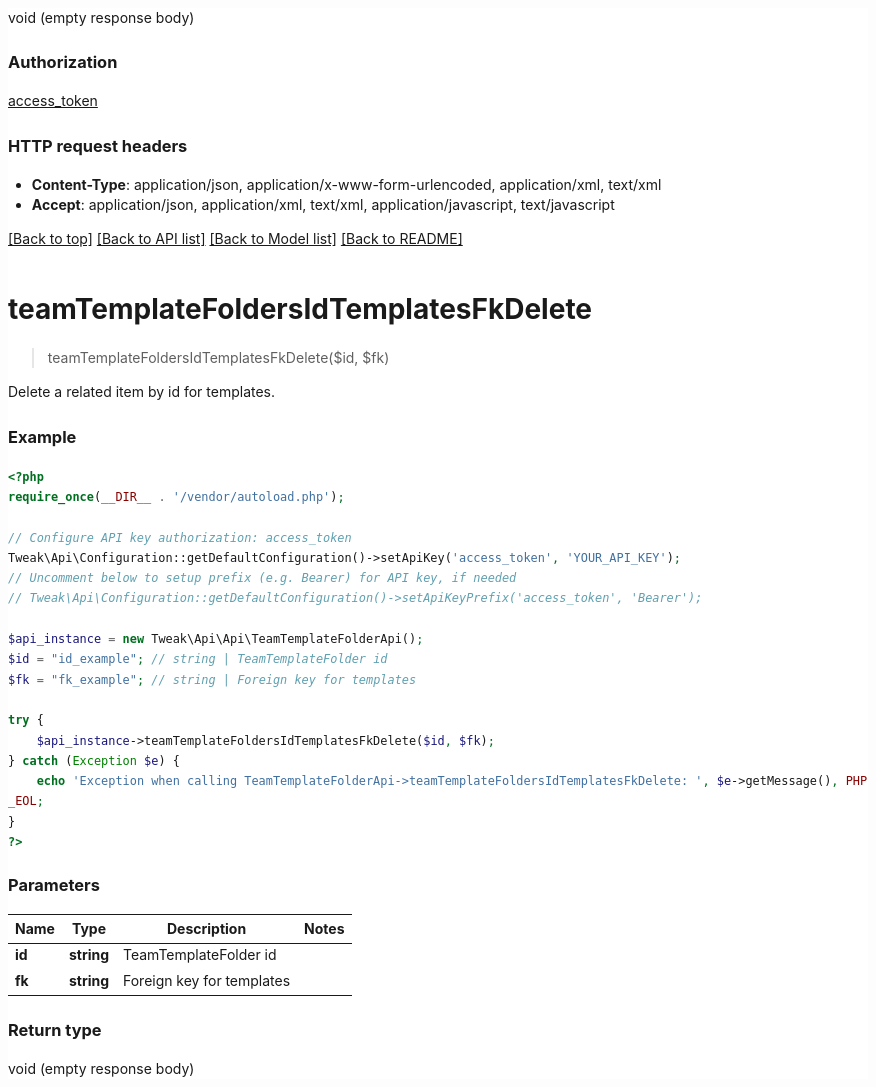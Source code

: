 void (empty response body)

### Authorization

[access_token](../../README.md#access_token)

### HTTP request headers

 - **Content-Type**: application/json, application/x-www-form-urlencoded, application/xml, text/xml
 - **Accept**: application/json, application/xml, text/xml, application/javascript, text/javascript

[[Back to top]](#) [[Back to API list]](../../README.md#documentation-for-api-endpoints) [[Back to Model list]](../../README.md#documentation-for-models) [[Back to README]](../../README.md)

# **teamTemplateFoldersIdTemplatesFkDelete**
> teamTemplateFoldersIdTemplatesFkDelete($id, $fk)

Delete a related item by id for templates.

### Example
```php
<?php
require_once(__DIR__ . '/vendor/autoload.php');

// Configure API key authorization: access_token
Tweak\Api\Configuration::getDefaultConfiguration()->setApiKey('access_token', 'YOUR_API_KEY');
// Uncomment below to setup prefix (e.g. Bearer) for API key, if needed
// Tweak\Api\Configuration::getDefaultConfiguration()->setApiKeyPrefix('access_token', 'Bearer');

$api_instance = new Tweak\Api\Api\TeamTemplateFolderApi();
$id = "id_example"; // string | TeamTemplateFolder id
$fk = "fk_example"; // string | Foreign key for templates

try {
    $api_instance->teamTemplateFoldersIdTemplatesFkDelete($id, $fk);
} catch (Exception $e) {
    echo 'Exception when calling TeamTemplateFolderApi->teamTemplateFoldersIdTemplatesFkDelete: ', $e->getMessage(), PHP_EOL;
}
?>
```

### Parameters

Name | Type | Description  | Notes
------------- | ------------- | ------------- | -------------
 **id** | **string**| TeamTemplateFolder id |
 **fk** | **string**| Foreign key for templates |

### Return type

void (empty response body)
